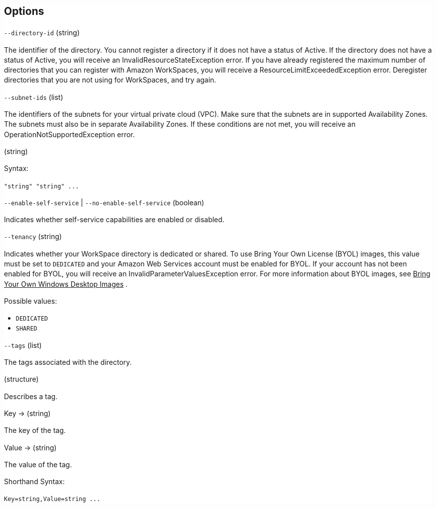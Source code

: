 ## Options

`--directory-id` (string)

The identifier of the directory. You cannot register a directory if it does not have a status of Active. If the directory does not have a status of Active, you will receive an InvalidResourceStateException error. If you have already registered the maximum number of directories that you can register with Amazon WorkSpaces, you will receive a ResourceLimitExceededException error. Deregister directories that you are not using for WorkSpaces, and try again.

`--subnet-ids` (list)

The identifiers of the subnets for your virtual private cloud (VPC). Make sure that the subnets are in supported Availability Zones. The subnets must also be in separate Availability Zones. If these conditions are not met, you will receive an OperationNotSupportedException error.

(string)

Syntax:

```
"string" "string" ...
```

`--enable-self-service` | `--no-enable-self-service` (boolean)

Indicates whether self-service capabilities are enabled or disabled.

`--tenancy` (string)

Indicates whether your WorkSpace directory is dedicated or shared. To use Bring Your Own License (BYOL) images, this value must be set to `DEDICATED` and your Amazon Web Services account must be enabled for BYOL. If your account has not been enabled for BYOL, you will receive an InvalidParameterValuesException error. For more information about BYOL images, see [Bring Your Own Windows Desktop Images](https://docs.aws.amazon.com/workspaces/latest/adminguide/byol-windows-images.html) .

Possible values:

- `DEDICATED`
- `SHARED`

`--tags` (list)

The tags associated with the directory.

(structure)

Describes a tag.

Key -> (string)

The key of the tag.

Value -> (string)

The value of the tag.

Shorthand Syntax:

```
Key=string,Value=string ...
```
